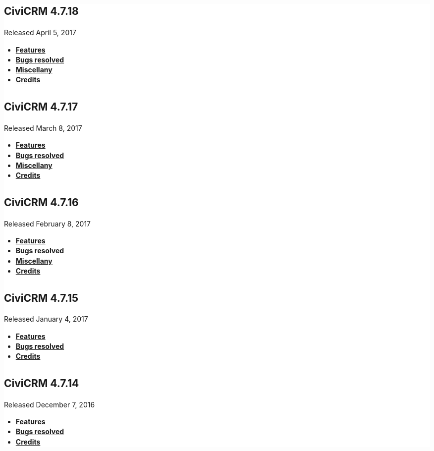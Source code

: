 ## CiviCRM 4.7.18

Released April 5, 2017

- **[Features](release-notes/4.7.18.md#features)**
- **[Bugs resolved](release-notes/4.7.18.md#bugs)**
- **[Miscellany](release-notes/4.7.18.md#misc)**
- **[Credits](release-notes/4.7.18.md#credits)**

## CiviCRM 4.7.17

Released March 8, 2017

- **[Features](release-notes/4.7.17.md#features)**
- **[Bugs resolved](release-notes/4.7.17.md#bugs)**
- **[Miscellany](release-notes/4.7.17.md#misc)**
- **[Credits](release-notes/4.7.17.md#credits)**

## CiviCRM 4.7.16

Released February 8, 2017

- **[Features](release-notes/4.7.16.md#features)**
- **[Bugs resolved](release-notes/4.7.16.md#bugs)**
- **[Miscellany](release-notes/4.7.16.md#misc)**
- **[Credits](release-notes/4.7.16.md#credits)**

## CiviCRM 4.7.15

Released January 4, 2017

- **[Features](release-notes/4.7.15.md#features)**
- **[Bugs resolved](release-notes/4.7.15.md#bugs)**
- **[Credits](release-notes/4.7.15.md#credits)**

## CiviCRM 4.7.14

Released December 7, 2016

- **[Features](release-notes/4.7.14.md#features)**
- **[Bugs resolved](release-notes/4.7.14.md#bugs)**
- **[Credits](release-notes/4.7.14.md#credits)**
